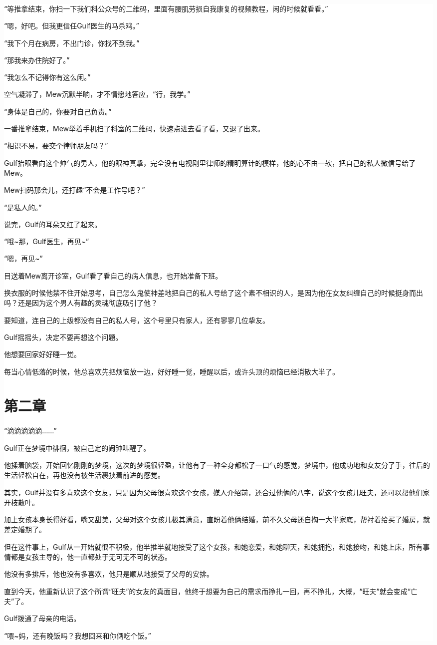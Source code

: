 “等推拿结束，你扫一下我们科公众号的二维码，里面有腰肌劳损自我康复的视频教程，闲的时候就看看。”

“嗯，好吧。但我更信任Gulf医生的马杀鸡。”

“我下个月在病房，不出门诊，你找不到我。”

“那我来办住院好了。”

“我怎么不记得你有这么闲。”

空气凝滞了，Mew沉默半晌，才不情愿地答应，“行，我学。”

“身体是自己的，你要对自己负责。”

一番推拿结束，Mew举着手机扫了科室的二维码，快速点进去看了看，又退了出来。

“相识不易，要交个律师朋友吗？”

Gulf抬眼看向这个帅气的男人，他的眼神真挚，完全没有电视剧里律师的精明算计的模样，他的心不由一软，把自己的私人微信号给了Mew。

Mew扫码那会儿，还打趣“不会是工作号吧？”

“是私人的。”

说完，Gulf的耳朵又红了起来。

“哦~那，Gulf医生，再见~”

“嗯，再见~”

目送着Mew离开诊室，Gulf看了看自己的病人信息，也开始准备下班。

换衣服的时候他禁不住开始思考，自己怎么鬼使神差地把自己的私人号给了这个素不相识的人，是因为他在女友纠缠自己的时候挺身而出吗？还是因为这个男人有趣的灵魂彻底吸引了他？

要知道，连自己的上级都没有自己的私人号，这个号里只有家人，还有寥寥几位挚友。

Gulf摇摇头，决定不要再想这个问题。

他想要回家好好睡一觉。

每当心情低落的时候，他总喜欢先把烦恼放一边，好好睡一觉，睡醒以后，或许头顶的烦恼已经消散大半了。

# 第二章

“滴滴滴滴滴……”

Gulf正在梦境中徘徊，被自己定的闹钟叫醒了。

他揉着脑袋，开始回忆刚刚的梦境，这次的梦境很轻盈，让他有了一种全身都松了一口气的感觉，梦境中，他成功地和女友分了手，往后的生活轻松自在，再也没有被生活裹挟着前进的感觉。

其实，Gulf并没有多喜欢这个女友，只是因为父母很喜欢这个女孩，媒人介绍前，还合过他俩的八字，说这个女孩儿旺夫，还可以帮他们家开枝散叶。

加上女孩本身长得好看，嘴又甜美，父母对这个女孩儿极其满意，直盼着他俩结婚，前不久父母还自掏一大半家底，帮衬着给买了婚房，就差定婚期了。

但在这件事上，Gulf从一开始就很不积极，他半推半就地接受了这个女孩，和她恋爱，和她聊天，和她拥抱，和她接吻，和她上床，所有事情都是女孩主导的，他一直都处于无可无不可的状态。

他没有多排斥，他也没有多喜欢，他只是顺从地接受了父母的安排。

直到今天，他重新认识了这个所谓“旺夫”的女友的真面目，他终于想要为自己的需求而挣扎一回，再不挣扎，大概，“旺夫”就会变成“亡夫”了。

Gulf拨通了母亲的电话。

“喂~妈，还有晚饭吗？我想回来和你俩吃个饭。”
